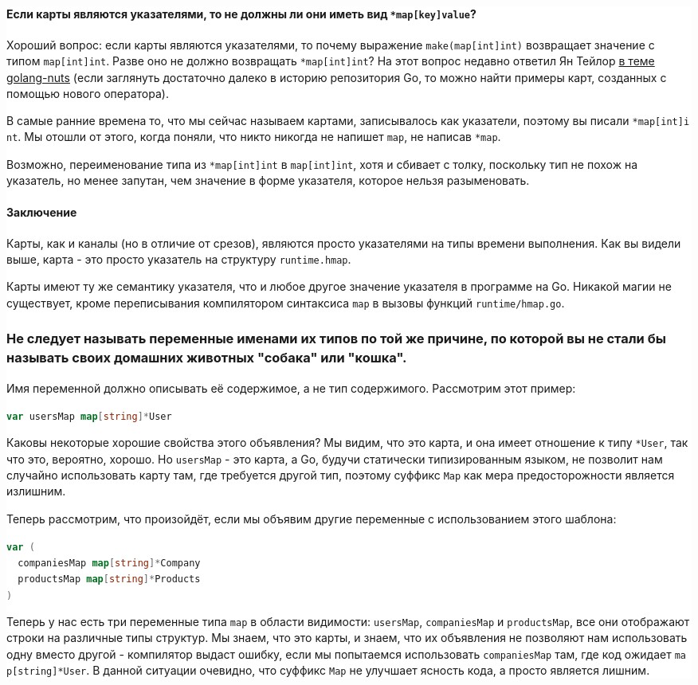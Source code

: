 #### Если карты являются указателями, то не должны ли они иметь вид `*map[key]value`?

Хороший вопрос: если карты являются указателями, то почему выражение `make(map[int]int)` возвращает значение с типом `map[int]int`. Разве оно не должно возвращать `*map[int]int`? На этот вопрос недавно ответил Ян Тейлор [в теме golang-nuts](https://groups.google.com/d/msg/golang-nuts/SjuhSYDITm4/jnrp7rRxDQAJ) (если заглянуть достаточно далеко в историю репозитория Go, то можно найти примеры карт, созданных с помощью нового оператора).

В самые ранние времена то, что мы сейчас называем картами, записывалось как указатели, поэтому вы писали `*map[int]int`. Мы отошли от этого, когда поняли, что никто никогда не напишет `map`, не написав `*map`.

Возможно, переименование типа из `*map[int]int` в `map[int]int`, хотя и сбивает с толку, поскольку тип не похож на указатель, но менее запутан, чем значение в форме указателя, которое нельзя разыменовать.

#### Заключение

Карты, как и каналы (но в отличие от срезов), являются просто указателями на типы времени выполнения. Как вы видели выше, карта - это просто указатель на структуру `runtime.hmap`.

Карты имеют ту же семантику указателя, что и любое другое значение указателя в программе на Go. Никакой магии не существует, кроме переписывания компилятором синтаксиса `map` в вызовы функций `runtime/hmap.go`.

### Не следует называть переменные именами их типов по той же причине, по которой вы не стали бы называть своих домашних животных "собака" или "кошка".

Имя переменной должно описывать её содержимое, а не тип содержимого. Рассмотрим этот пример:

```go
var usersMap map[string]*User
```

Каковы некоторые хорошие свойства этого объявления? Мы видим, что это карта, и она имеет отношение к типу `*User`, так что это, вероятно, хорошо. Но `usersMap` - это карта, а Go, будучи статически типизированным языком, не позволит нам случайно использовать карту там, где требуется другой тип, поэтому суффикс `Map` как мера предосторожности является излишним.

Теперь рассмотрим, что произойдёт, если мы объявим другие переменные с использованием этого шаблона:

```go
var (
  companiesMap map[string]*Company
  productsMap map[string]*Products
)
```

Теперь у нас есть три переменные типа `map` в области видимости: `usersMap`, `companiesMap` и `productsMap`, все они отображают строки на различные типы структур. Мы знаем, что это карты, и знаем, что их объявления не позволяют нам использовать одну вместо другой - компилятор выдаст ошибку, если мы попытаемся использовать `companiesMap` там, где код ожидает `map[string]*User`. В данной ситуации очевидно, что суффикс `Map` не улучшает ясность кода, а просто является лишним.
